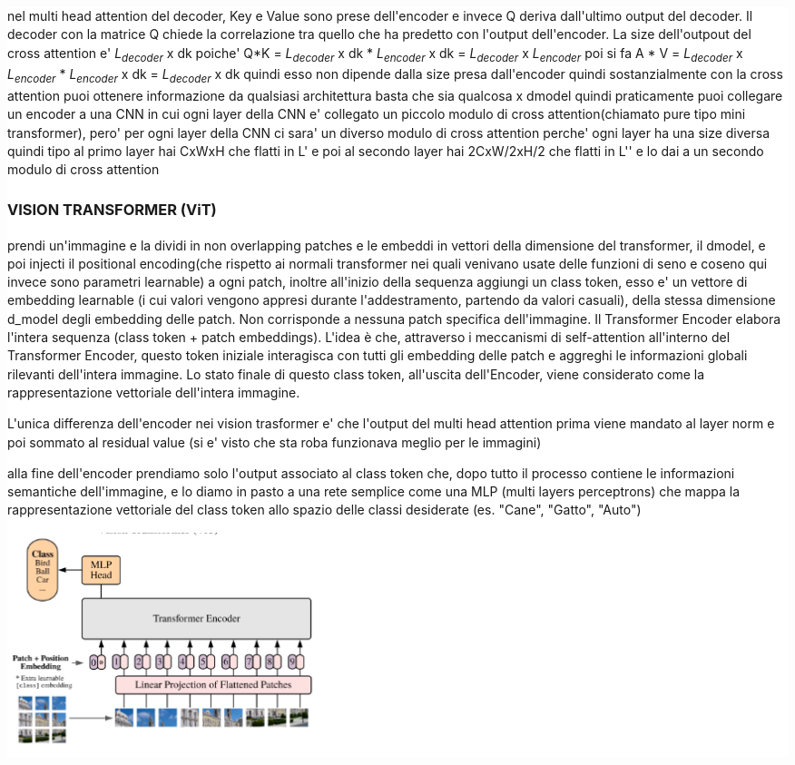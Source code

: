 nel multi head attention del decoder, Key e Value sono prese dell'encoder e invece Q deriva dall'ultimo output del decoder.
Il decoder con la matrice Q chiede la correlazione tra quello che ha predetto con l'output dell'encoder.
La size dell'outpout del cross attention e' $L_{decoder}$ x dk poiche' Q*K = $L_{decoder}$ x dk * $L_{encoder}$ x dk = $L_{decoder}$ x $L_{encoder}$ poi si fa A * V = $L_{decoder}$ x $L_{encoder}$ * $L_{encoder}$ x dk = $L_{decoder}$ x dk 
quindi esso non dipende dalla size presa dall'encoder quindi sostanzialmente con la cross attention puoi ottenere informazione da qualsiasi architettura basta che sia qualcosa x dmodel quindi praticamente puoi collegare un encoder a una CNN in cui ogni layer della CNN e' collegato un piccolo modulo di cross attention(chiamato pure tipo mini transformer), pero' per ogni layer della CNN ci sara' un diverso modulo di cross attention perche' ogni layer ha una size diversa quindi tipo al primo layer hai CxWxH che flatti in L' e poi al secondo layer hai 2CxW/2xH/2 che flatti in L'' e lo dai a un secondo modulo di cross attention 

### VISION TRANSFORMER (ViT)
prendi un'immagine e la dividi in non overlapping patches e le embeddi in vettori della dimensione del transformer, il dmodel, e poi injecti il positional encoding(che rispetto ai normali transformer nei quali venivano usate delle funzioni di seno e coseno qui invece sono parametri learnable) a ogni patch, inoltre all'inizio della sequenza aggiungi un class token, esso e' un vettore di embedding learnable (i cui valori vengono appresi durante l'addestramento, partendo da valori casuali), della stessa dimensione d_model degli embedding delle patch. 
Non corrisponde a nessuna patch specifica dell'immagine.
Il Transformer Encoder elabora l'intera sequenza (class token + patch embeddings). L'idea è che, attraverso i meccanismi di self-attention all'interno del Transformer Encoder, questo token iniziale interagisca con tutti gli embedding delle patch e aggreghi le informazioni globali rilevanti dell'intera immagine. 
Lo stato finale di questo class token, all'uscita dell'Encoder, viene considerato come la rappresentazione vettoriale dell'intera immagine.

L'unica differenza dell'encoder nei vision trasformer e' che l'output del multi head attention prima viene mandato al layer norm e poi sommato al residual value (si e' visto che sta roba funzionava meglio per le immagini)

alla fine dell'encoder prendiamo solo l'output associato al class token che, dopo tutto il processo contiene le informazioni semantiche dell'immagine, e lo diamo in pasto a una rete semplice come una MLP (multi layers perceptrons) che mappa la rappresentazione vettoriale del class token allo spazio delle classi desiderate 
(es. "Cane", "Gatto", "Auto")

![ViT](imagesModernVision/VisionTrasformer.PNG)
